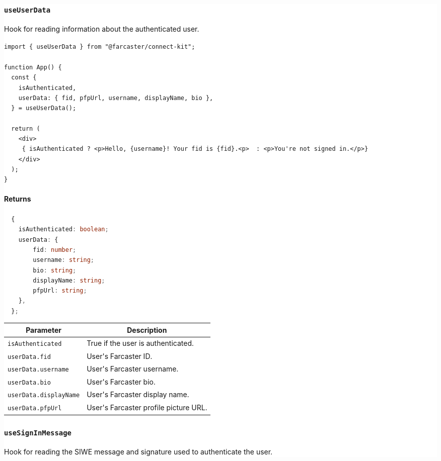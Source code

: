 ### `useUserData`

Hook for reading information about the authenticated user.

```tsx
import { useUserData } from "@farcaster/connect-kit";

function App() {
  const {
    isAuthenticated,
    userData: { fid, pfpUrl, username, displayName, bio },
  } = useUserData();

  return (
    <div>
     { isAuthenticated ? <p>Hello, {username}! Your fid is {fid}.<p>  : <p>You're not signed in.</p>}
    </div>
  );
}
```

#### Returns

```ts
  {
    isAuthenticated: boolean;
    userData: {
        fid: number;
        username: string;
        bio: string;
        displayName: string;
        pfpUrl: string;
    },
  };
```

| Parameter              | Description                           |
| ---------------------- | ------------------------------------- |
| `isAuthenticated`      | True if the user is authenticated.    |
| `userData.fid`         | User's Farcaster ID.                  |
| `userData.username`    | User's Farcaster username.            |
| `userData.bio`         | User's Farcaster bio.                 |
| `userData.displayName` | User's Farcaster display name.        |
| `userData.pfpUrl`      | User's Farcaster profile picture URL. |

### `useSignInMessage`

Hook for reading the SIWE message and signature used to authenticate the user.
